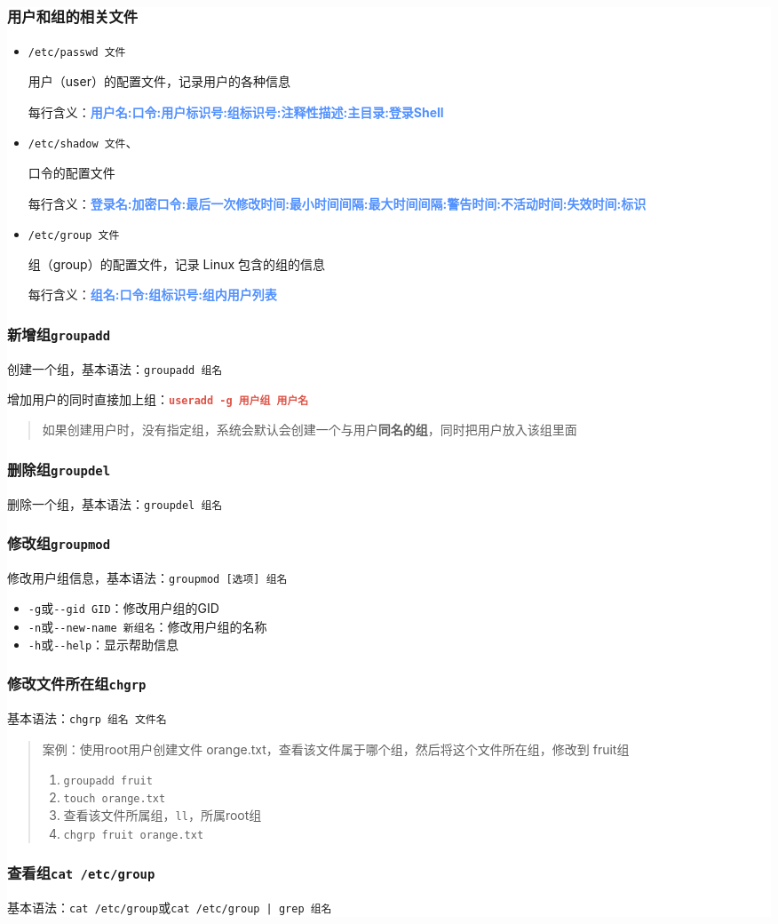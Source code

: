 


### 用户和组的相关文件

- `/etc/passwd 文件`

  用户（user）的配置文件，记录用户的各种信息

  每行含义：<strong style="color:#5090FF">用户名:口令:用户标识号:组标识号:注释性描述:主目录:登录Shell</strong>

- `/etc/shadow 文件`、

  口令的配置文件

  每行含义：<strong style="color:#5090FF">登录名:加密口令:最后一次修改时间:最小时间间隔:最大时间间隔:警告时间:不活动时间:失效时间:标识</strong>

- `/etc/group 文件`

  组（group）的配置文件，记录 Linux 包含的组的信息

  每行含义：<strong style="color:#5090FF">组名:口令:组标识号:组内用户列表</strong>



### 新增组`groupadd`

创建一个组，基本语法：`groupadd 组名`

增加用户的同时直接加上组：<strong style="color:#DD5145">`useradd -g 用户组 用户名`</strong>

> 如果创建用户时，没有指定组，系统会默认会创建一个与用户**同名的组**，同时把用户放入该组里面

### 删除组`groupdel`

删除一个组，基本语法：`groupdel 组名`

### 修改组`groupmod`

修改用户组信息，基本语法：`groupmod [选项] 组名`

- `-g`或`--gid GID`：修改用户组的GID
- `-n`或`--new-name 新组名`：修改用户组的名称
- `-h`或`--help`：显示帮助信息

### 修改文件所在组`chgrp`

基本语法：`chgrp 组名 文件名`

> 案例：使用root用户创建文件 orange.txt，查看该文件属于哪个组，然后将这个文件所在组，修改到 fruit组
>
> 1. `groupadd fruit`
> 2. `touch orange.txt`
> 3. 查看该文件所属组，`ll`，所属root组
> 4. `chgrp fruit orange.txt`

### 查看组`cat /etc/group`

基本语法：`cat /etc/group`或`cat /etc/group | grep 组名`

